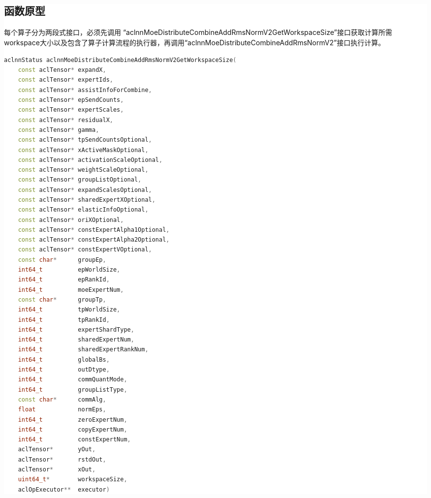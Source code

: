 
## 函数原型

每个算子分为两段式接口，必须先调用 “aclnnMoeDistributeCombineAddRmsNormV2GetWorkspaceSize”接口获取计算所需workspace大小以及包含了算子计算流程的执行器，再调用“aclnnMoeDistributeCombineAddRmsNormV2”接口执行计算。

```cpp
aclnnStatus aclnnMoeDistributeCombineAddRmsNormV2GetWorkspaceSize(
    const aclTensor* expandX,
    const aclTensor* expertIds,
    const aclTensor* assistInfoForCombine,
    const aclTensor* epSendCounts,
    const aclTensor* expertScales,
    const aclTensor* residualX,
    const aclTensor* gamma,
    const aclTensor* tpSendCountsOptional,
    const aclTensor* xActiveMaskOptional,
    const aclTensor* activationScaleOptional,
    const aclTensor* weightScaleOptional,
    const aclTensor* groupListOptional,
    const aclTensor* expandScalesOptional,
    const aclTensor* sharedExpertXOptional,
    const aclTensor* elasticInfoOptional,
    const aclTensor* oriXOptional,
    const aclTensor* constExpertAlpha1Optional,
    const aclTensor* constExpertAlpha2Optional,
    const aclTensor* constExpertVOptional,
    const char*      groupEp,
    int64_t          epWorldSize,
    int64_t          epRankId,
    int64_t          moeExpertNum,
    const char*      groupTp,
    int64_t          tpWorldSize,
    int64_t          tpRankId,
    int64_t          expertShardType,
    int64_t          sharedExpertNum,
    int64_t          sharedExpertRankNum,
    int64_t          globalBs,
    int64_t          outDtype,
    int64_t          commQuantMode,
    int64_t          groupListType,
    const char*      commAlg,
    float            normEps,
    int64_t          zeroExpertNum,
    int64_t          copyExpertNum,
    int64_t          constExpertNum,
    aclTensor*       yOut,
    aclTensor*       rstdOut,
    aclTensor*       xOut,
    uint64_t*        workspaceSize,
    aclOpExecutor**  executor)
```
